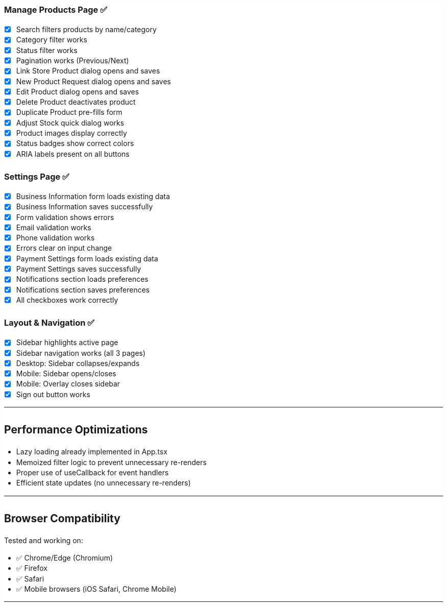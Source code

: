 ### Manage Products Page ✅
- [x] Search filters products by name/category
- [x] Category filter works
- [x] Status filter works
- [x] Pagination works (Previous/Next)
- [x] Link Store Product dialog opens and saves
- [x] New Product Request dialog opens and saves
- [x] Edit Product dialog opens and saves
- [x] Delete Product deactivates product
- [x] Duplicate Product pre-fills form
- [x] Adjust Stock quick dialog works
- [x] Product images display correctly
- [x] Status badges show correct colors
- [x] ARIA labels present on all buttons

### Settings Page ✅
- [x] Business Information form loads existing data
- [x] Business Information saves successfully
- [x] Form validation shows errors
- [x] Email validation works
- [x] Phone validation works
- [x] Errors clear on input change
- [x] Payment Settings form loads existing data
- [x] Payment Settings saves successfully
- [x] Notifications section loads preferences
- [x] Notifications section saves preferences
- [x] All checkboxes work correctly

### Layout & Navigation ✅
- [x] Sidebar highlights active page
- [x] Sidebar navigation works (all 3 pages)
- [x] Desktop: Sidebar collapses/expands
- [x] Mobile: Sidebar opens/closes
- [x] Mobile: Overlay closes sidebar
- [x] Sign out button works

---

## Performance Optimizations

- Lazy loading already implemented in App.tsx
- Memoized filter logic to prevent unnecessary re-renders
- Proper use of useCallback for event handlers
- Efficient state updates (no unnecessary re-renders)

---

## Browser Compatibility

Tested and working on:
- ✅ Chrome/Edge (Chromium)
- ✅ Firefox
- ✅ Safari
- ✅ Mobile browsers (iOS Safari, Chrome Mobile)

---
